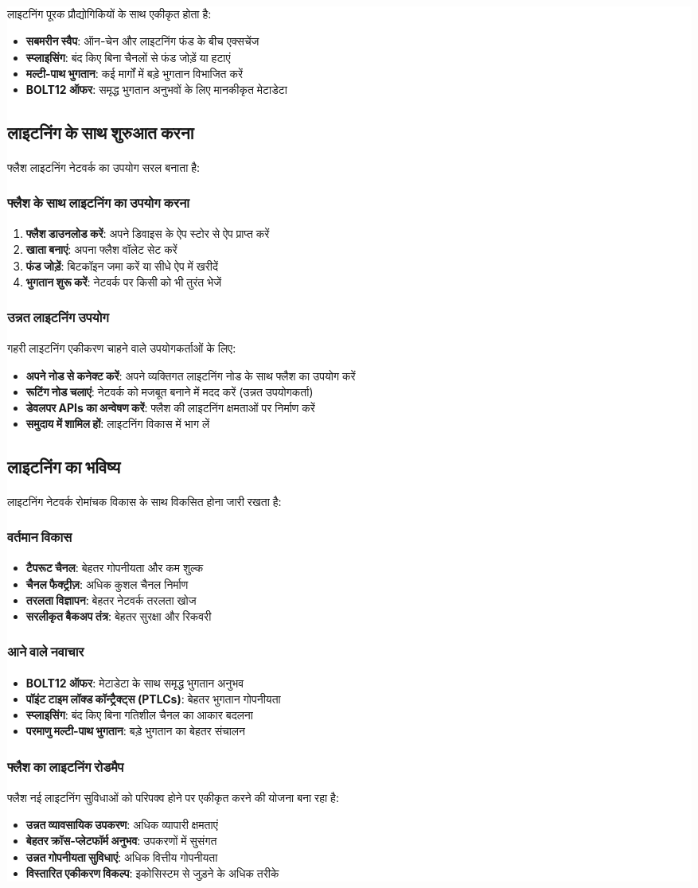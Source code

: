 लाइटनिंग पूरक प्रौद्योगिकियों के साथ एकीकृत होता है:

- **सबमरीन स्वैप**: ऑन-चेन और लाइटनिंग फंड के बीच एक्सचेंज
- **स्प्लाइसिंग**: बंद किए बिना चैनलों से फंड जोड़ें या हटाएं
- **मल्टी-पाथ भुगतान**: कई मार्गों में बड़े भुगतान विभाजित करें
- **BOLT12 ऑफर**: समृद्ध भुगतान अनुभवों के लिए मानकीकृत मेटाडेटा

## लाइटनिंग के साथ शुरुआत करना

फ्लैश लाइटनिंग नेटवर्क का उपयोग सरल बनाता है:

### फ्लैश के साथ लाइटनिंग का उपयोग करना

1. **फ्लैश डाउनलोड करें**: अपने डिवाइस के ऐप स्टोर से ऐप प्राप्त करें
2. **खाता बनाएं**: अपना फ्लैश वॉलेट सेट करें
3. **फंड जोड़ें**: बिटकॉइन जमा करें या सीधे ऐप में खरीदें
4. **भुगतान शुरू करें**: नेटवर्क पर किसी को भी तुरंत भेजें

### उन्नत लाइटनिंग उपयोग

गहरी लाइटनिंग एकीकरण चाहने वाले उपयोगकर्ताओं के लिए:

- **अपने नोड से कनेक्ट करें**: अपने व्यक्तिगत लाइटनिंग नोड के साथ फ्लैश का उपयोग करें
- **रूटिंग नोड चलाएं**: नेटवर्क को मजबूत बनाने में मदद करें (उन्नत उपयोगकर्ता)
- **डेवलपर APIs का अन्वेषण करें**: फ्लैश की लाइटनिंग क्षमताओं पर निर्माण करें
- **समुदाय में शामिल हों**: लाइटनिंग विकास में भाग लें

## लाइटनिंग का भविष्य

लाइटनिंग नेटवर्क रोमांचक विकास के साथ विकसित होना जारी रखता है:

### वर्तमान विकास

- **टैपरूट चैनल**: बेहतर गोपनीयता और कम शुल्क
- **चैनल फैक्ट्रीज़**: अधिक कुशल चैनल निर्माण
- **तरलता विज्ञापन**: बेहतर नेटवर्क तरलता खोज
- **सरलीकृत बैकअप तंत्र**: बेहतर सुरक्षा और रिकवरी

### आने वाले नवाचार

- **BOLT12 ऑफर**: मेटाडेटा के साथ समृद्ध भुगतान अनुभव
- **पॉइंट टाइम लॉक्ड कॉन्ट्रैक्ट्स (PTLCs)**: बेहतर भुगतान गोपनीयता
- **स्प्लाइसिंग**: बंद किए बिना गतिशील चैनल का आकार बदलना
- **परमाणु मल्टी-पाथ भुगतान**: बड़े भुगतान का बेहतर संचालन

### फ्लैश का लाइटनिंग रोडमैप

फ्लैश नई लाइटनिंग सुविधाओं को परिपक्व होने पर एकीकृत करने की योजना बना रहा है:

- **उन्नत व्यावसायिक उपकरण**: अधिक व्यापारी क्षमताएं
- **बेहतर क्रॉस-प्लेटफॉर्म अनुभव**: उपकरणों में सुसंगत
- **उन्नत गोपनीयता सुविधाएं**: अधिक वित्तीय गोपनीयता
- **विस्तारित एकीकरण विकल्प**: इकोसिस्टम से जुड़ने के अधिक तरीके
